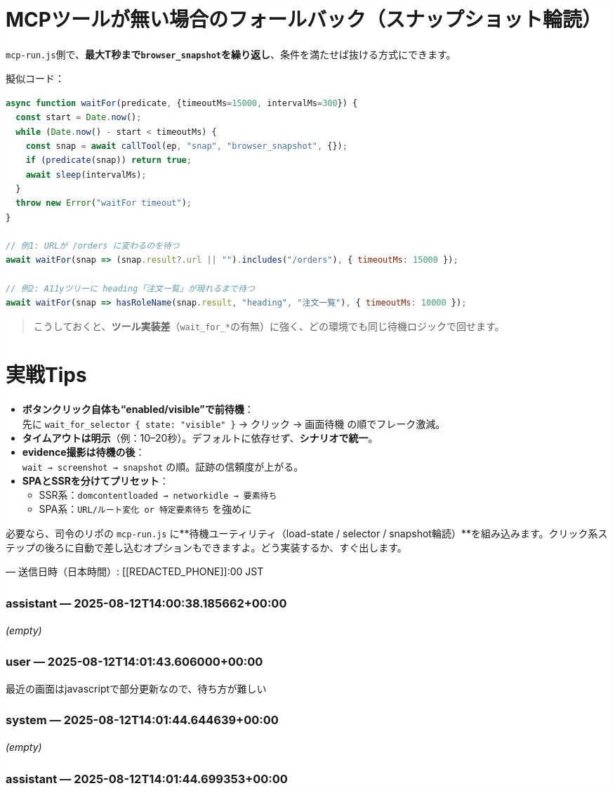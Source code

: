 # MCPツールが無い場合のフォールバック（スナップショット輪読）
`mcp-run.js`側で、**最大T秒まで`browser_snapshot`を繰り返し**、条件を満たせば抜ける方式にできます。

擬似コード：
```js
async function waitFor(predicate, {timeoutMs=15000, intervalMs=300}) {
  const start = Date.now();
  while (Date.now() - start < timeoutMs) {
    const snap = await callTool(ep, "snap", "browser_snapshot", {});
    if (predicate(snap)) return true;
    await sleep(intervalMs);
  }
  throw new Error("waitFor timeout");
}

// 例1: URLが /orders に変わるのを待つ
await waitFor(snap => (snap.result?.url || "").includes("/orders"), { timeoutMs: 15000 });

// 例2: A11yツリーに heading「注文一覧」が現れるまで待つ
await waitFor(snap => hasRoleName(snap.result, "heading", "注文一覧"), { timeoutMs: 10000 });
```

> こうしておくと、**ツール実装差**（`wait_for_*`の有無）に強く、どの環境でも同じ待機ロジックで回せます。

# 実戦Tips
- **ボタンクリック自体も“enabled/visible”で前待機**：  
  先に `wait_for_selector { state: "visible" }` → クリック → 画面待機 の順でフレーク激減。
- **タイムアウトは明示**（例：10–20秒）。デフォルトに依存せず、**シナリオで統一**。  
- **evidence撮影は待機の後**：  
  `wait → screenshot → snapshot` の順。証跡の信頼度が上がる。
- **SPAとSSRを分けてプリセット**：  
  - SSR系：`domcontentloaded → networkidle → 要素待ち`  
  - SPA系：`URL/ルート変化 or 特定要素待ち` を強めに

必要なら、司令のリポの `mcp-run.js` に**待機ユーティリティ（load-state / selector / snapshot輪読）**を組み込みます。クリック系ステップの後ろに自動で差し込むオプションもできますよ。どう実装するか、すぐ出します。

— 送信日時（日本時間）: [[REDACTED_PHONE]]:00 JST

### assistant — 2025-08-12T14:00:38.185662+00:00

_(empty)_

### user — 2025-08-12T14:01:43.606000+00:00

最近の画面はjavascriptで部分更新なので、待ち方が難しい

### system — 2025-08-12T14:01:44.644639+00:00

_(empty)_

### assistant — 2025-08-12T14:01:44.699353+00:00
